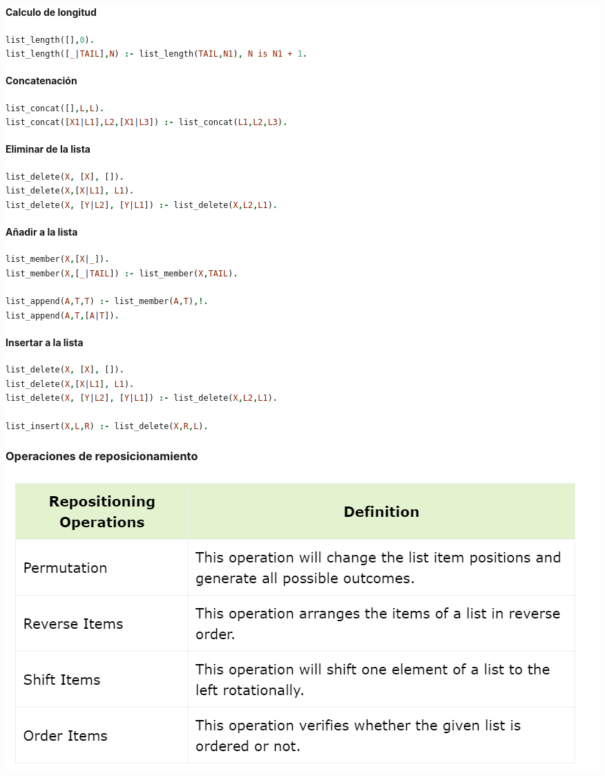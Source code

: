 #### Calculo de longitud

```prolog
list_length([],0).
list_length([_|TAIL],N) :- list_length(TAIL,N1), N is N1 + 1.
```

#### Concatenación

```prolog
list_concat([],L,L).
list_concat([X1|L1],L2,[X1|L3]) :- list_concat(L1,L2,L3).
```

#### Eliminar de la lista

```prolog
list_delete(X, [X], []).
list_delete(X,[X|L1], L1).
list_delete(X, [Y|L2], [Y|L1]) :- list_delete(X,L2,L1).
```

#### Añadir a la lista

```prolog
list_member(X,[X|_]).
list_member(X,[_|TAIL]) :- list_member(X,TAIL).

list_append(A,T,T) :- list_member(A,T),!.
list_append(A,T,[A|T]).
```

#### Insertar a la lista

```prolog
list_delete(X, [X], []).
list_delete(X,[X|L1], L1).
list_delete(X, [Y|L2], [Y|L1]) :- list_delete(X,L2,L1).

list_insert(X,L,R) :- list_delete(X,R,L).
```

### Operaciones de reposicionamiento

![alt text](./images/paradigma-logico/image-26.png)

